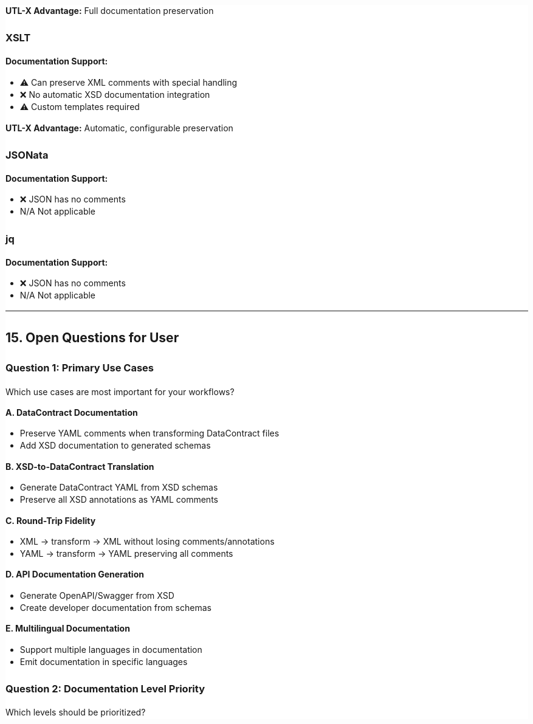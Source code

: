 **UTL-X Advantage:** Full documentation preservation

### XSLT

**Documentation Support:**
- ⚠️ Can preserve XML comments with special handling
- ❌ No automatic XSD documentation integration
- ⚠️ Custom templates required

**UTL-X Advantage:** Automatic, configurable preservation

### JSONata

**Documentation Support:**
- ❌ JSON has no comments
- N/A Not applicable

### jq

**Documentation Support:**
- ❌ JSON has no comments
- N/A Not applicable

---

## 15. Open Questions for User

### Question 1: Primary Use Cases

Which use cases are most important for your workflows?

**A. DataContract Documentation**
- Preserve YAML comments when transforming DataContract files
- Add XSD documentation to generated schemas

**B. XSD-to-DataContract Translation**
- Generate DataContract YAML from XSD schemas
- Preserve all XSD annotations as YAML comments

**C. Round-Trip Fidelity**
- XML → transform → XML without losing comments/annotations
- YAML → transform → YAML preserving all comments

**D. API Documentation Generation**
- Generate OpenAPI/Swagger from XSD
- Create developer documentation from schemas

**E. Multilingual Documentation**
- Support multiple languages in documentation
- Emit documentation in specific languages

### Question 2: Documentation Level Priority

Which levels should be prioritized?
